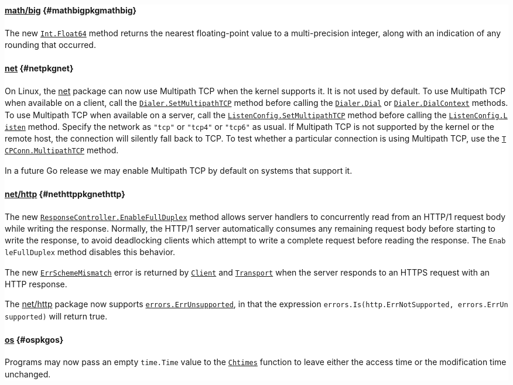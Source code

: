#### [math/big](/pkg/math/big/) {#mathbigpkgmathbig}

The new [`Int.Float64`](/pkg/math/big/#Int.Float64) method returns the
nearest floating-point value to a multi-precision integer, along with an
indication of any rounding that occurred.

#### [net](/pkg/net/) {#netpkgnet}

On Linux, the [net](/pkg/net/) package can now use Multipath TCP when
the kernel supports it. It is not used by default. To use Multipath TCP
when available on a client, call the
[`Dialer.SetMultipathTCP`](/pkg/net/#Dialer.SetMultipathTCP) method
before calling the [`Dialer.Dial`](/pkg/net/#Dialer.Dial) or
[`Dialer.DialContext`](/pkg/net/#Dialer.DialContext) methods. To use
Multipath TCP when available on a server, call the
[`ListenConfig.SetMultipathTCP`](/pkg/net/#ListenConfig.SetMultipathTCP)
method before calling the
[`ListenConfig.Listen`](/pkg/net/#ListenConfig.Listen) method. Specify
the network as `"tcp"` or `"tcp4"` or `"tcp6"` as usual. If Multipath
TCP is not supported by the kernel or the remote host, the connection
will silently fall back to TCP. To test whether a particular connection
is using Multipath TCP, use the
[`TCPConn.MultipathTCP`](/pkg/net/#TCPConn.MultipathTCP) method.

In a future Go release we may enable Multipath TCP by default on systems
that support it.

#### [net/http](/pkg/net/http/) {#nethttppkgnethttp}

The new
[`ResponseController.EnableFullDuplex`](/pkg/net/http#ResponseController.EnableFullDuplex)
method allows server handlers to concurrently read from an HTTP/1
request body while writing the response. Normally, the HTTP/1 server
automatically consumes any remaining request body before starting to
write the response, to avoid deadlocking clients which attempt to write
a complete request before reading the response. The `EnableFullDuplex`
method disables this behavior.

The new [`ErrSchemeMismatch`](/pkg/net/http/#ErrSchemeMismatch) error is
returned by [`Client`](/pkg/net/http/#Client) and
[`Transport`](/pkg/net/http/#Transport) when the server responds to an
HTTPS request with an HTTP response.

The [net/http](/pkg/net/http/) package now supports
[`errors.ErrUnsupported`](/pkg/errors/#ErrUnsupported), in that the
expression `errors.Is(http.ErrNotSupported, errors.ErrUnsupported)` will
return true.

#### [os](/pkg/os/) {#ospkgos}

Programs may now pass an empty `time.Time` value to the
[`Chtimes`](/pkg/os/#Chtimes) function to leave either the access time
or the modification time unchanged.
